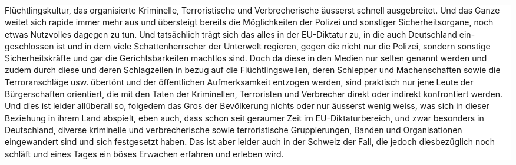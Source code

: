Flüchtlingskultur, das organisierte Kriminelle, Terroristische und Verbrecherische äusserst schnell ausgebreitet. Und das Ganze weitet sich rapide immer mehr aus und übersteigt bereits die Möglichkeiten der Polizei und sonstiger Sicherheitsorgane, noch etwas Nutzvolles dagegen zu tun. Und tatsächlich trägt sich das alles in der EU-Diktatur zu, in die auch Deutschland ein-geschlossen ist und in dem viele Schattenherrscher der Unterwelt regieren, gegen die nicht nur die Polizei, sondern sonstige Sicherheitskräfte und gar die Gerichtsbarkeiten machtlos sind. Doch da diese in den Medien nur selten genannt werden und zudem durch diese und deren Schlagzeilen in bezug auf die Flüchtlingswellen, deren Schlepper und Machenschaften sowie die Terroranschläge usw. übertönt und der öffentlichen Aufmerksamkeit entzogen werden, sind praktisch nur jene Leute der Bürgerschaften orientiert, die mit den Taten der Kriminellen, Terroristen und Verbrecher direkt oder indirekt konfrontiert werden. Und dies ist leider allüberall so, folgedem das Gros der Bevölkerung nichts oder nur äusserst wenig weiss, was sich in dieser Beziehung in ihrem Land abspielt, eben auch, dass schon seit geraumer Zeit im EU-Diktaturbereich, und zwar besonders in Deutschland, diverse kriminelle und verbrecherische sowie terroristische Gruppierungen, Banden und Organisationen eingewandert sind und sich festgesetzt haben. Das ist aber leider auch in der Schweiz der Fall, die jedoch diesbezüglich noch schläft und eines Tages ein böses Erwachen erfahren und erleben wird.   